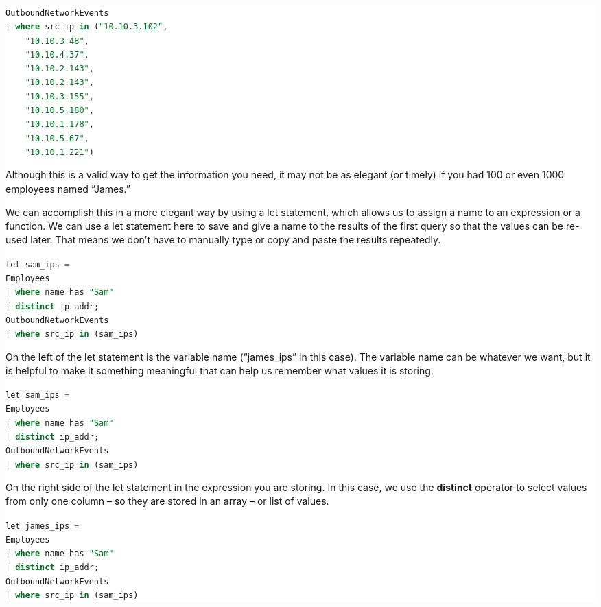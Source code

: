 ```sql 
OutboundNetworkEvents
| where src-ip in ("10.10.3.102",
	"10.10.3.48",
	"10.10.4.37",
	"10.10.2.143",
	"10.10.2.143",
	"10.10.3.155",
	"10.10.5.180",
	"10.10.1.178",
	"10.10.5.67",
	"10.10.1.221")
```

Although this is a valid way to get the information you need, it may not be as elegant (or timely) if you had 100 or even 1000 employees named “James.”

We can accomplish this in a more elegant way by using a [let statement,](https://learn.microsoft.com/en-us/azure/data-explorer/kusto/query/letstatement) which allows us to assign a name to an expression or a function. We can use a let statement here to save and give a name to the results of the first query so that the values can be re-used later. That means we don’t have to manually type or copy and paste the results repeatedly.

```sql 
let sam_ips = 
Employees
| where name has "Sam"
| distinct ip_addr;
OutboundNetworkEvents
| where src_ip in (sam_ips)
```

On the left of the let statement is the variable name (“james_ips” in this case). The variable name can be whatever we want, but it is helpful to make it something meaningful that can help us remember what values it is storing.

```sql  hl_lines="1"
let sam_ips = 
Employees
| where name has "Sam"
| distinct ip_addr;
OutboundNetworkEvents
| where src_ip in (sam_ips)
```
On the right side of the let statement in the expression you are storing. In this case, we use the **distinct** operator to select values from only one column – so they are stored in an array – or list of values.

```sql  hl_lines="2 3 4"
let james_ips = 
Employees
| where name has "Sam"
| distinct ip_addr;
OutboundNetworkEvents
| where src_ip in (sam_ips)
```
